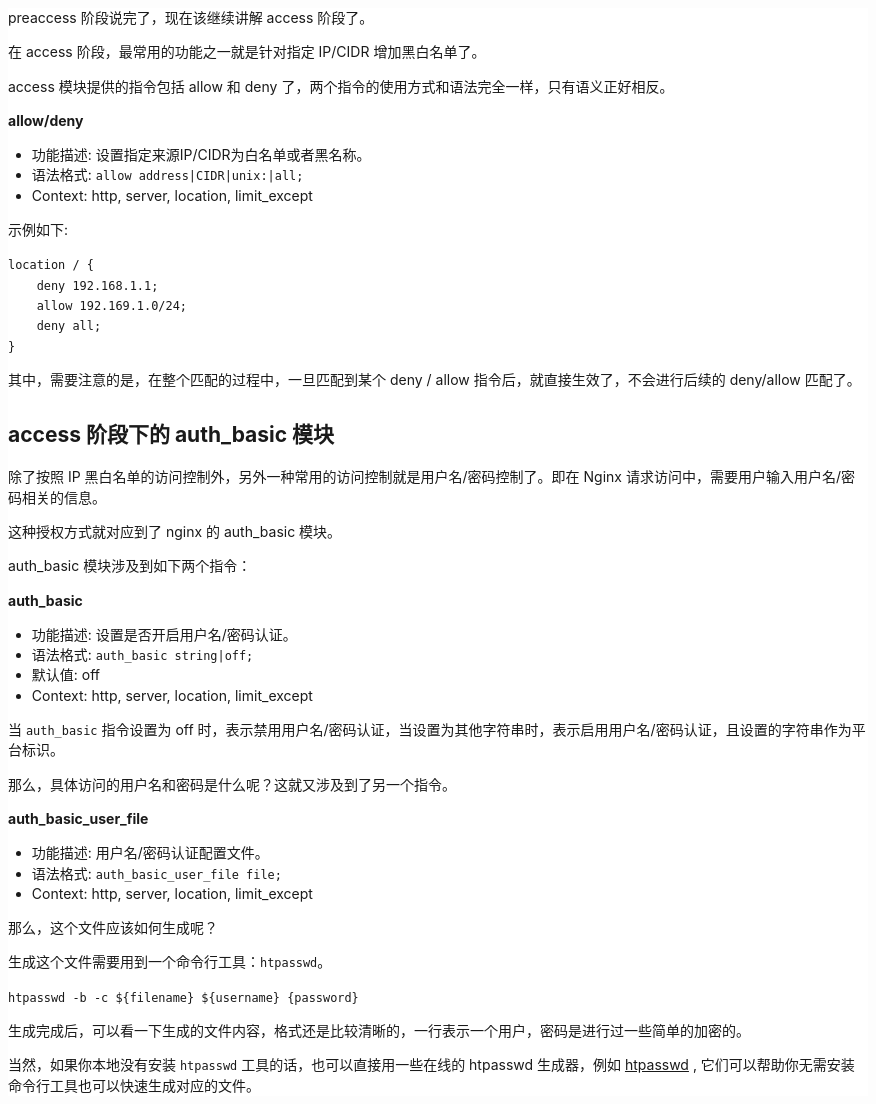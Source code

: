 preaccess 阶段说完了，现在该继续讲解 access 阶段了。

在 access 阶段，最常用的功能之一就是针对指定 IP/CIDR 增加黑白名单了。

access 模块提供的指令包括 allow 和 deny 了，两个指令的使用方式和语法完全一样，只有语义正好相反。

**allow/deny**

 - 功能描述: 设置指定来源IP/CIDR为白名单或者黑名称。
 - 语法格式: `allow address|CIDR|unix:|all;`
 - Context: http, server, location, limit_except

示例如下:

```shell
location / {
    deny 192.168.1.1;
    allow 192.169.1.0/24;
    deny all;
}
```

其中，需要注意的是，在整个匹配的过程中，一旦匹配到某个 deny / allow 指令后，就直接生效了，不会进行后续的 deny/allow 匹配了。


## access 阶段下的 auth_basic 模块 

除了按照 IP 黑白名单的访问控制外，另外一种常用的访问控制就是用户名/密码控制了。即在 Nginx 请求访问中，需要用户输入用户名/密码相关的信息。

这种授权方式就对应到了 nginx 的 auth_basic 模块。

auth_basic 模块涉及到如下两个指令：

**auth_basic**

 - 功能描述: 设置是否开启用户名/密码认证。
 - 语法格式: `auth_basic string|off;`
 - 默认值: off  
 - Context: http, server, location, limit_except

当 `auth_basic` 指令设置为 off 时，表示禁用用户名/密码认证，当设置为其他字符串时，表示启用用户名/密码认证，且设置的字符串作为平台标识。

那么，具体访问的用户名和密码是什么呢？这就又涉及到了另一个指令。

**auth_basic_user_file**

 - 功能描述: 用户名/密码认证配置文件。
 - 语法格式: `auth_basic_user_file file;`
 - Context: http, server, location, limit_except

那么，这个文件应该如何生成呢？

生成这个文件需要用到一个命令行工具：`htpasswd`。

```shell
htpasswd -b -c ${filename} ${username} {password}
```

生成完成后，可以看一下生成的文件内容，格式还是比较清晰的，一行表示一个用户，密码是进行过一些简单的加密的。

当然，如果你本地没有安装 `htpasswd` 工具的话，也可以直接用一些在线的 htpasswd 生成器，例如 [htpasswd](https://tool.oschina.net/htpasswd) ,
它们可以帮助你无需安装命令行工具也可以快速生成对应的文件。
